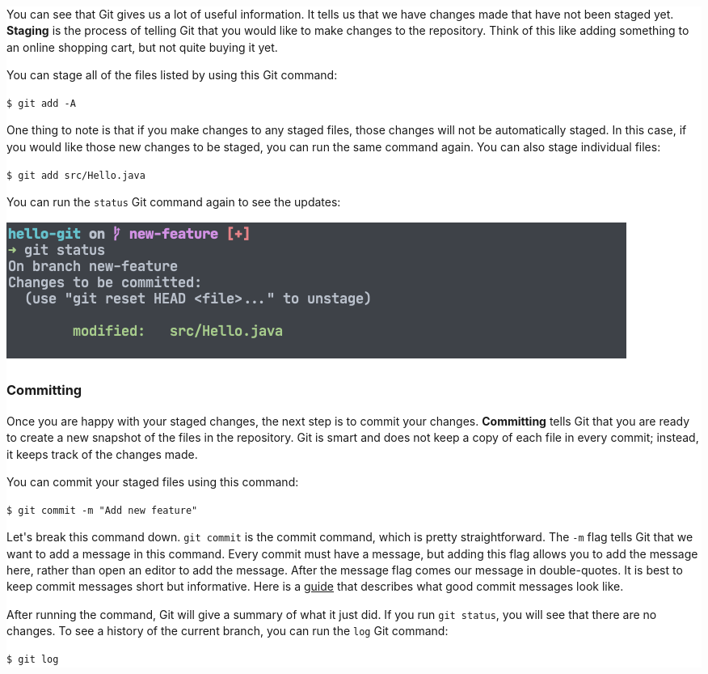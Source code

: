 You can see that Git gives us a lot of useful information. It tells us that we have changes made that have not been staged yet. **Staging** is the process of telling Git that you would like to make changes to the repository. Think of this like adding something to an online shopping cart, but not quite buying it yet.

You can stage all of the files listed by using this Git command:

```shell
$ git add -A
```

One thing to note is that if you make changes to any staged files, those changes will not be automatically staged. In this case, if you would like those new changes to be staged, you can run the same command again. You can also stage individual files:

```shell
$ git add src/Hello.java
```

You can run the `status` Git command again to see the updates:

![Output of git status after staging](img/status-staged.png)

### Committing
Once you are happy with your staged changes, the next step is to commit your changes. **Committing** tells Git that you are ready to create a new snapshot of the files in the repository. Git is smart and does not keep a copy of each file in every commit; instead, it keeps track of the changes made.

You can commit your staged files using this command:

```shell
$ git commit -m "Add new feature"
```

Let's break this command down. `git commit` is the commit command, which is pretty straightforward. The `-m` flag tells Git that we want to add a message in this command. Every commit must have a message, but adding this flag allows you to add the message here, rather than open an editor to add the message. After the message flag comes our message in double-quotes. It is best to keep commit messages short but informative. Here is a [guide](https://chris.beams.io/posts/git-commit/#seven-rules) that describes what good commit messages look like.

After running the command, Git will give a summary of what it just did. If you run `git status`, you will see that there are no changes. To see a history of the current branch, you can run the `log` Git command:

```shell
$ git log
```
